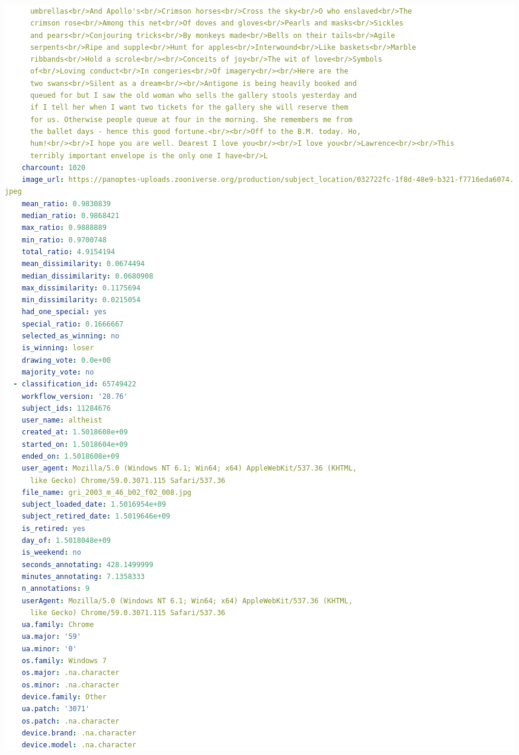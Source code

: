 ```yaml
      umbrellas<br/>And Apollo's<br/>Crimson horses<br/>Cross the sky<br/>O who enslaved<br/>The
      crimson rose<br/>Among this net<br/>Of doves and gloves<br/>Pearls and masks<br/>Sickles
      and pears<br/>Conjouring tricks<br/>By monkeys made<br/>Bells on their tails<br/>Agile
      serpents<br/>Ripe and supple<br/>Hunt for apples<br/>Interwound<br/>Like baskets<br/>Marble
      ribbands<br/>Hold a scrole<br/><br/>Conceits of joy<br/>The wit of love<br/>Symbols
      of<br/>Loving conduct<br/>In congeries<br/>Of imagery<br/><br/>Here are the
      two swans<br/>Silent as a dream<br/><br/>Antigone is being heavily booked and
      queued for but I saw the old woman who sells the gallery stools yesterday and
      if I tell her when I want two tickets for the gallery she will reserve them
      for us. Otherwise people queue at four in the morning. She remembers me from
      the ballet days - hence this good fortune.<br/><br/>Off to the B.M. today. Ho,
      hum!<br/><br/>I hope you are well. Dearest I love you<br/><br/>I love you<br/>Lawrence<br/><br/>This
      terribly important envelope is the only one I have<br/>L
    charcount: 1020
    image_url: https://panoptes-uploads.zooniverse.org/production/subject_location/032722fc-1f8d-48e9-b321-f7716eda6074.jpeg
    mean_ratio: 0.9830839
    median_ratio: 0.9868421
    max_ratio: 0.9888889
    min_ratio: 0.9700748
    total_ratio: 4.9154194
    mean_dissimilarity: 0.0674494
    median_dissimilarity: 0.0680908
    max_dissimilarity: 0.1175694
    min_dissimilarity: 0.0215054
    had_one_special: yes
    special_ratio: 0.1666667
    selected_as_winning: no
    is_winning: loser
    drawing_vote: 0.0e+00
    majority_vote: no
  - classification_id: 65749422
    workflow_version: '28.76'
    subject_ids: 11284676
    user_name: altheist
    created_at: 1.5018608e+09
    started_on: 1.5018604e+09
    ended_on: 1.5018608e+09
    user_agent: Mozilla/5.0 (Windows NT 6.1; Win64; x64) AppleWebKit/537.36 (KHTML,
      like Gecko) Chrome/59.0.3071.115 Safari/537.36
    file_name: gri_2003_m_46_b02_f02_008.jpg
    subject_loaded_date: 1.5016954e+09
    subject_retired_date: 1.5019646e+09
    is_retired: yes
    day_of: 1.5018048e+09
    is_weekend: no
    seconds_annotating: 428.1499999
    minutes_annotating: 7.1358333
    n_annotations: 9
    userAgent: Mozilla/5.0 (Windows NT 6.1; Win64; x64) AppleWebKit/537.36 (KHTML,
      like Gecko) Chrome/59.0.3071.115 Safari/537.36
    ua.family: Chrome
    ua.major: '59'
    ua.minor: '0'
    os.family: Windows 7
    os.major: .na.character
    os.minor: .na.character
    device.family: Other
    ua.patch: '3071'
    os.patch: .na.character
    device.brand: .na.character
    device.model: .na.character
```